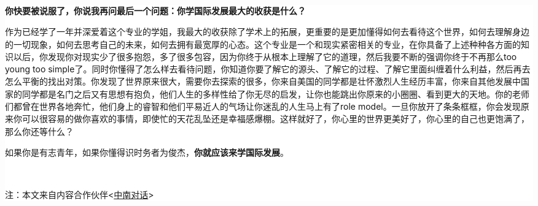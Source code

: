 **你快要被说服了，你说我再问最后一个问题：你学国际发展最大的收获是什么？**

作为已经学了一年并深爱着这个专业的学姐，我最大的收获除了学术上的拓展，更重要的是更加懂得如何去看待这个世界，如何去理解身边的一切现象，如何去思考自己的未来，如何去拥有最宽厚的心态。这个专业是一个和现实紧密相关的专业，在你具备了上述种种各方面的知识以后，你发现你对现实少了很多抱怨，多了很多包容，因为你终于从根本上理解了它的道理，然后我要不断的强调你终于不再那么too young too simple了。同时你懂得了怎么样去看待问题，你知道你要了解它的源头、了解它的过程、了解它里面纠缠着什么利益，然后再去怎么平衡的找出对策。你发现了世界原来很大，需要你去探索的很多，你来自美国的同学都是壮怀激烈人生经历丰富，你来自其他发展中国家的同学都是名门之后又有思想有抱负，他们人生的多样性给了你无尽的启发，让你也能跳出你原来的小圈圈、看到更大的天地。你的老师们都曾在世界各地奔忙，他们身上的睿智和他们平易近人的气场让你迷乱的人生马上有了role model。一旦你放开了条条框框，你会发现原来你可以很容易的做你喜欢的事情，即使忙的天花乱坠还是幸福感爆棚。这样就好了，你心里的世界更美好了，你心里的自己也更饱满了，那么你还等什么？

如果你是有志青年，如果你懂得识时务者为俊杰，**你就应该来学国际发展**。

&nbsp;

注：本文来自内容合作伙伴<<a href="http://www.chinagoingout.org/" target="_blank">中南对话</a>>

 [1]: http://hicape.com/wp-content/uploads/2013/11/large_CBWq_1e4c00003200125f-1.jpg